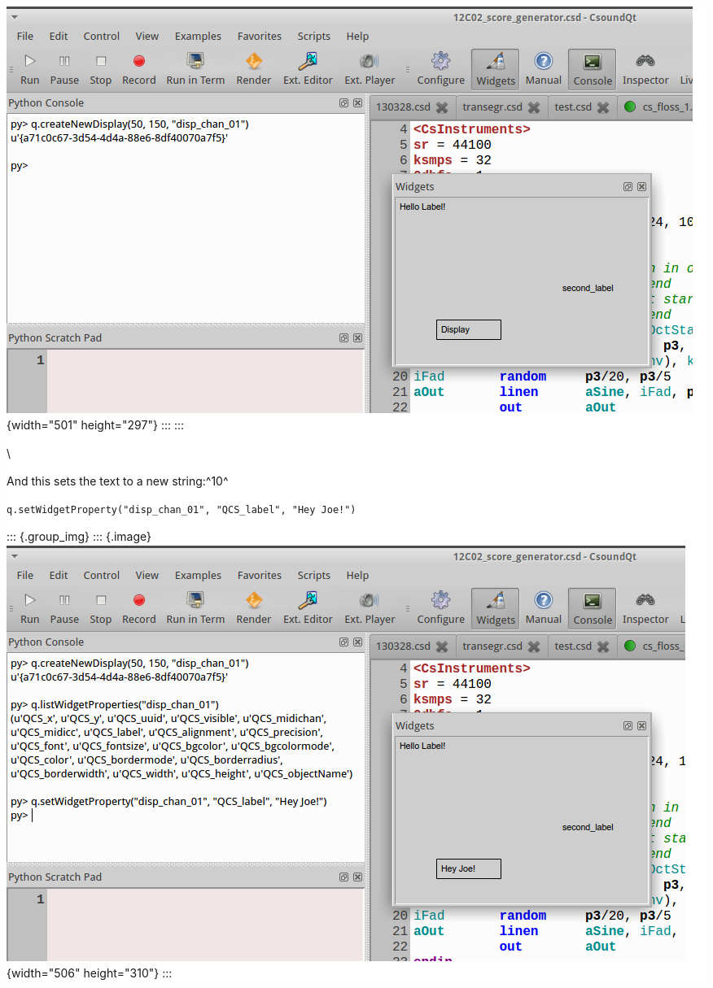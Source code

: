 ![](static/12c_07.png){width="501" height="297"}
:::
:::

\

And this sets the text to a new string:^10^ 

    q.setWidgetProperty("disp_chan_01", "QCS_label", "Hey Joe!")

::: {.group_img}
::: {.image}
![](static/12c_08.png){width="506" height="310"}
:::